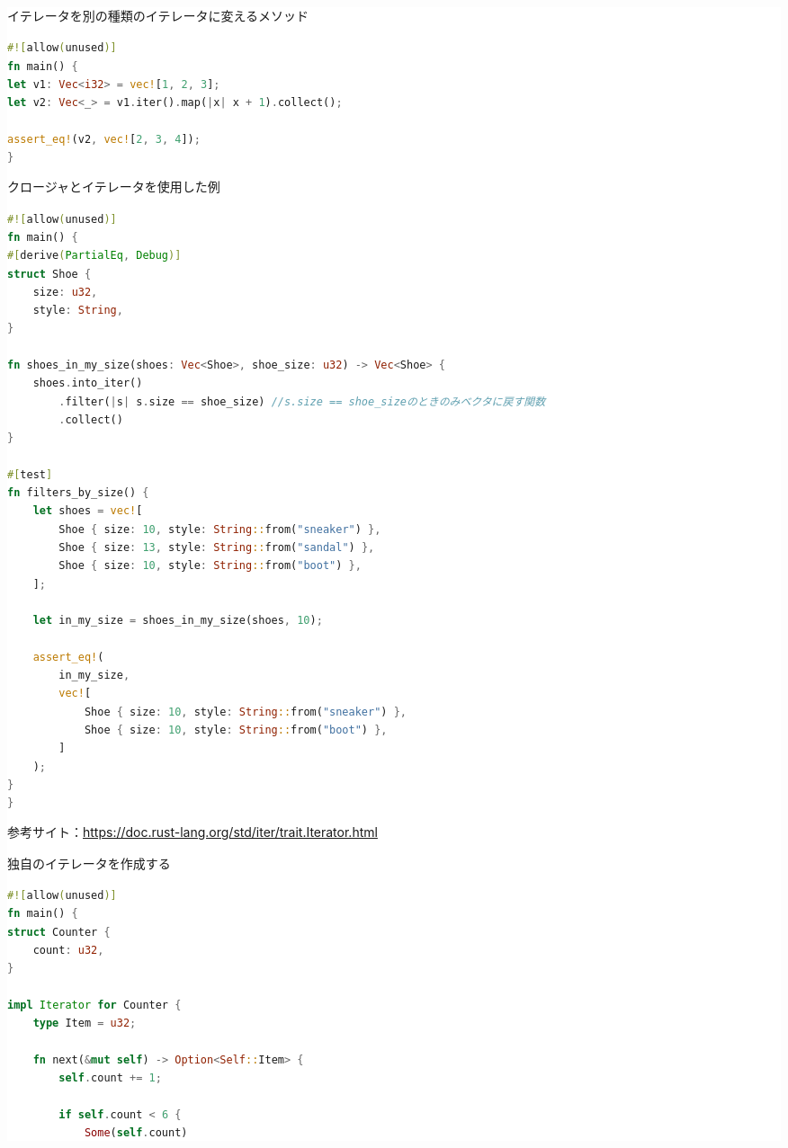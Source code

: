 イテレータを別の種類のイテレータに変えるメソッド
```Rust
#![allow(unused)]
fn main() {
let v1: Vec<i32> = vec![1, 2, 3];
let v2: Vec<_> = v1.iter().map(|x| x + 1).collect();

assert_eq!(v2, vec![2, 3, 4]);
}
```

クロージャとイテレータを使用した例
```Rust
#![allow(unused)]
fn main() {
#[derive(PartialEq, Debug)]
struct Shoe {
    size: u32,
    style: String,
}

fn shoes_in_my_size(shoes: Vec<Shoe>, shoe_size: u32) -> Vec<Shoe> {
    shoes.into_iter()
        .filter(|s| s.size == shoe_size) //s.size == shoe_sizeのときのみベクタに戻す関数
        .collect()
}

#[test]
fn filters_by_size() {
    let shoes = vec![
        Shoe { size: 10, style: String::from("sneaker") },
        Shoe { size: 13, style: String::from("sandal") },
        Shoe { size: 10, style: String::from("boot") },
    ];

    let in_my_size = shoes_in_my_size(shoes, 10);

    assert_eq!(
        in_my_size,
        vec![
            Shoe { size: 10, style: String::from("sneaker") },
            Shoe { size: 10, style: String::from("boot") },
        ]
    );
}
}
```
参考サイト：https://doc.rust-lang.org/std/iter/trait.Iterator.html

独自のイテレータを作成する
```Rust
#![allow(unused)]
fn main() {
struct Counter {
    count: u32,
}

impl Iterator for Counter {
    type Item = u32;

    fn next(&mut self) -> Option<Self::Item> {
        self.count += 1;

        if self.count < 6 {
            Some(self.count)
```